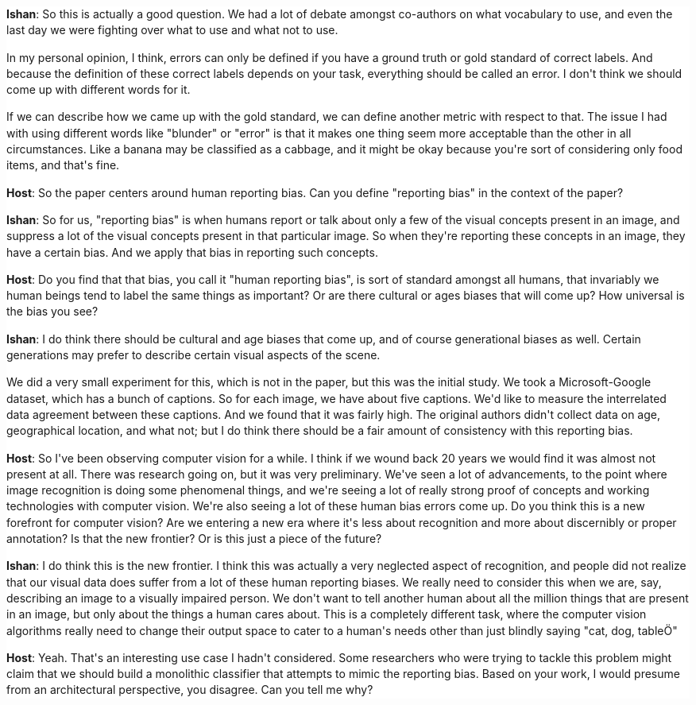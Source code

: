 **Ishan**: So this is actually a good question. We had a lot of debate amongst co-authors on what vocabulary to use, and even the last day we were fighting over what to use and what not to use. 

In my personal opinion, I think, errors can only be defined if you have a ground truth or gold standard of correct labels. And because the definition of these correct labels depends on your task, everything should be called an error. I don't think we should come up with different words for it.

 If we can describe how we came up with the gold standard, we can define another metric with respect to that. The issue I had with using different words like "blunder" or "error" is that it makes one thing seem more acceptable than the other in all circumstances. Like a banana may be classified as a cabbage, and it might be okay because you're sort of considering only food items, and that's fine. 

**Host**: So the paper centers around human reporting bias. Can you define "reporting bias" in the context of the paper? 

**Ishan**: So for us, "reporting bias" is when humans report or talk about only a few of the visual concepts present in an image, and suppress a lot of the visual concepts present in that particular image. So when they're reporting these concepts in an image, they have a certain bias. And we apply that bias in reporting such concepts. 

**Host**: Do you find that that bias, you call it "human reporting bias", is sort of standard amongst all humans, that invariably we human beings tend to label the same things as important? Or are there cultural or ages biases that will come up? How universal is the bias you see? 

**Ishan**: I do think there should be cultural and age biases that come up, and of course generational biases as well. Certain generations may prefer to describe certain visual aspects of the scene. 

We did a very small experiment for this, which is not in the paper, but this was the initial study. We took a Microsoft-Google dataset, which has a bunch of captions. So for each image, we have about five captions. We'd like to measure the interrelated data agreement between these captions. And we found that it was fairly high. The original authors didn't collect data on age, geographical location, and what not; but I do think there should be a fair amount of consistency with this reporting bias. 

**Host**: So I've been observing computer vision for a while. I think if we wound back 20 years we would find it was almost not present at all. There was research going on, but it was very preliminary. We've seen a lot of advancements, to the point where image recognition is doing some phenomenal things, and we're seeing a lot of really strong proof of concepts and working technologies with computer vision. We're also seeing a lot of these human bias errors come up. Do you think this is a new forefront for computer vision? Are we entering a new era where it's less about recognition and more about discernibly or proper annotation? Is that the new frontier? Or is this just a piece of the future? 

**Ishan**: I do think this is the new frontier. I think this was actually a very neglected aspect of recognition, and people did not realize that our visual data does suffer from a lot of these human reporting biases. We really need to consider this when we are, say, describing an image to a visually impaired person. We don't want to tell another human about all the million things that are present in an image, but only about the things a human cares about. This is a completely different task, where the computer vision algorithms really need to change their output space to cater to a human's needs other than just blindly saying "cat, dog, tableÖ" 

**Host**: Yeah. That's an interesting use case I hadn't considered. Some researchers who were trying to tackle this problem might claim that we should build a monolithic classifier that attempts to mimic the reporting bias. Based on your work, I would presume from an architectural perspective, you disagree. Can you tell me why?
